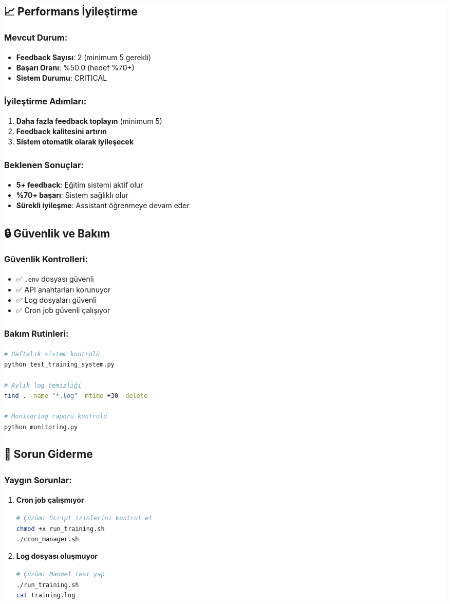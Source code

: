 ## 📈 Performans İyileştirme

### **Mevcut Durum:**
- **Feedback Sayısı**: 2 (minimum 5 gerekli)
- **Başarı Oranı**: %50.0 (hedef %70+)
- **Sistem Durumu**: CRITICAL

### **İyileştirme Adımları:**
1. **Daha fazla feedback toplayın** (minimum 5)
2. **Feedback kalitesini artırın**
3. **Sistem otomatik olarak iyileşecek**

### **Beklenen Sonuçlar:**
- **5+ feedback**: Eğitim sistemi aktif olur
- **%70+ başarı**: Sistem sağlıklı olur
- **Sürekli iyileşme**: Assistant öğrenmeye devam eder

## 🔒 Güvenlik ve Bakım

### **Güvenlik Kontrolleri:**
- ✅ `.env` dosyası güvenli
- ✅ API anahtarları korunuyor
- ✅ Log dosyaları güvenli
- ✅ Cron job güvenli çalışıyor

### **Bakım Rutinleri:**
```bash
# Haftalık sistem kontrolü
python test_training_system.py

# Aylık log temizliği
find . -name "*.log" -mtime +30 -delete

# Monitoring raporu kontrolü
python monitoring.py
```

## 🚨 Sorun Giderme

### **Yaygın Sorunlar:**

1. **Cron job çalışmıyor**
   ```bash
   # Çözüm: Script izinlerini kontrol et
   chmod +x run_training.sh
   ./cron_manager.sh
   ```

2. **Log dosyası oluşmuyor**
   ```bash
   # Çözüm: Manuel test yap
   ./run_training.sh
   cat training.log
   ```
